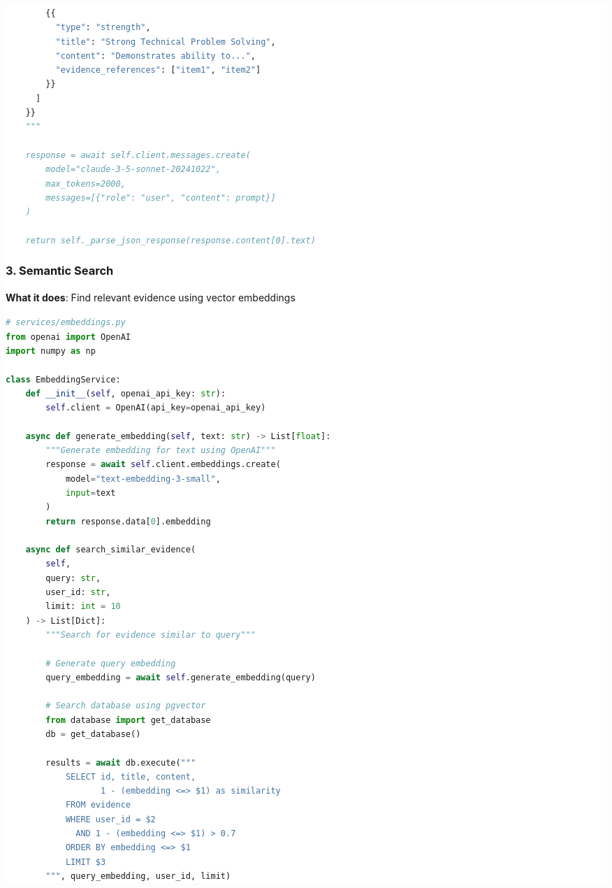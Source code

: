 ```python
        {{
          "type": "strength",
          "title": "Strong Technical Problem Solving",
          "content": "Demonstrates ability to...",
          "evidence_references": ["item1", "item2"]
        }}
      ]
    }}
    """
    
    response = await self.client.messages.create(
        model="claude-3-5-sonnet-20241022",
        max_tokens=2000,
        messages=[{"role": "user", "content": prompt}]
    )
    
    return self._parse_json_response(response.content[0].text)
```

### 3. Semantic Search
**What it does**: Find relevant evidence using vector embeddings

```python
# services/embeddings.py
from openai import OpenAI
import numpy as np

class EmbeddingService:
    def __init__(self, openai_api_key: str):
        self.client = OpenAI(api_key=openai_api_key)
    
    async def generate_embedding(self, text: str) -> List[float]:
        """Generate embedding for text using OpenAI"""
        response = await self.client.embeddings.create(
            model="text-embedding-3-small",
            input=text
        )
        return response.data[0].embedding
    
    async def search_similar_evidence(
        self, 
        query: str, 
        user_id: str,
        limit: int = 10
    ) -> List[Dict]:
        """Search for evidence similar to query"""
        
        # Generate query embedding
        query_embedding = await self.generate_embedding(query)
        
        # Search database using pgvector
        from database import get_database
        db = get_database()
        
        results = await db.execute("""
            SELECT id, title, content, 
                   1 - (embedding <=> $1) as similarity
            FROM evidence 
            WHERE user_id = $2 
              AND 1 - (embedding <=> $1) > 0.7
            ORDER BY embedding <=> $1
            LIMIT $3
        """, query_embedding, user_id, limit)
```